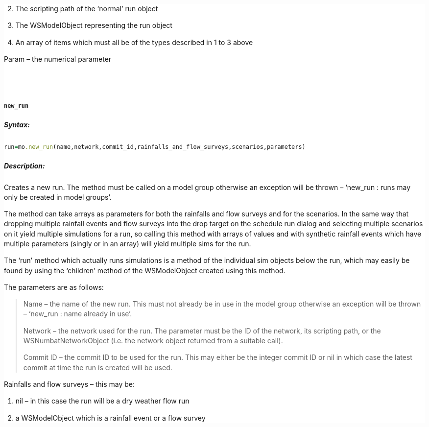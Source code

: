 2.  The scripting path of the ‘normal’ run object

3.  The WSModelObject representing the run object

4.  An array of items which must all be of the types described in 1 to 3
    above

Param – the numerical parameter

<br/>
<br/>

#### `new_run`

##### Syntax:

```ruby
run=mo.new_run(name,network,commit_id,rainfalls_and_flow_surveys,scenarios,parameters)
```

##### Description:


Creates a new run. The method must be called on a model group otherwise
an exception will be thrown – ‘new\_run : runs may only be created in
model groups’.

The method can take arrays as parameters for both the rainfalls and flow
surveys and for the scenarios. In the same way that dropping multiple
rainfall events and flow surveys into the drop target on the schedule
run dialog and selecting multiple scenarios on it yield multiple
simulations for a run, so calling this method with arrays of values and
with synthetic rainfall events which have multiple parameters (singly or
in an array) will yield multiple sims for the run.

The ‘run’ method which actually runs simulations is a method of the
individual sim objects below the run, which may easily be found by using
the ‘children’ method of the WSModelObject created using this method.

The parameters are as follows:

> Name – the name of the new run. This must not already be in use in the
> model group otherwise an exception will be thrown – ‘new\_run : name
> already in use’.
>
> Network – the network used for the run. The parameter must be the ID
> of the network, its scripting path, or the WSNumbatNetworkObject (i.e.
> the network object returned from a suitable call).
>
> Commit ID – the commit ID to be used for the run. This may either be
> the integer commit ID or nil in which case the latest commit at time
> the run is created will be used.

Rainfalls and flow surveys – this may be:

1.  nil – in this case the run will be a dry weather flow run

2.  a WSModelObject which is a rainfall event or a flow survey
